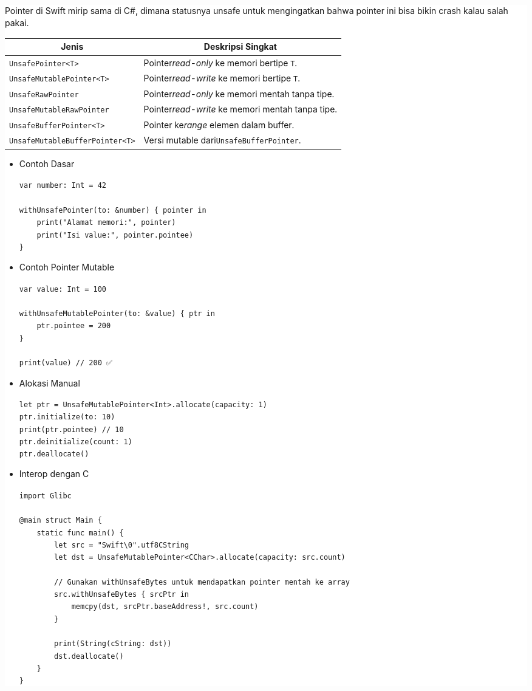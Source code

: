 Pointer di Swift mirip sama di C#, dimana statusnya unsafe untuk mengingatkan bahwa pointer ini bisa bikin crash kalau salah pakai.


| Jenis                           | Deskripsi Singkat                                |
| --------------------------------- | -------------------------------------------------- |
| `UnsafePointer<T>`              | Pointer*read-only* ke memori bertipe `T`.        |
| `UnsafeMutablePointer<T>`       | Pointer*read-write* ke memori bertipe `T`.       |
| `UnsafeRawPointer`              | Pointer*read-only* ke memori mentah tanpa tipe.  |
| `UnsafeMutableRawPointer`       | Pointer*read-write* ke memori mentah tanpa tipe. |
| `UnsafeBufferPointer<T>`        | Pointer ke*range* elemen dalam buffer.           |
| `UnsafeMutableBufferPointer<T>` | Versi mutable dari`UnsafeBufferPointer`.         |

- Contoh Dasar

  ```
  var number: Int = 42

  withUnsafePointer(to: &number) { pointer in
      print("Alamat memori:", pointer)
      print("Isi value:", pointer.pointee)
  }
  ```
- Contoh Pointer Mutable

  ```
  var value: Int = 100

  withUnsafeMutablePointer(to: &value) { ptr in
      ptr.pointee = 200
  }

  print(value) // 200 ✅
  ```
- Alokasi Manual

  ```
  let ptr = UnsafeMutablePointer<Int>.allocate(capacity: 1)
  ptr.initialize(to: 10)
  print(ptr.pointee) // 10
  ptr.deinitialize(count: 1)
  ptr.deallocate()
  ```
- Interop dengan C

  ```
  import Glibc

  @main struct Main {
      static func main() {
          let src = "Swift\0".utf8CString
          let dst = UnsafeMutablePointer<CChar>.allocate(capacity: src.count)

          // Gunakan withUnsafeBytes untuk mendapatkan pointer mentah ke array
          src.withUnsafeBytes { srcPtr in
              memcpy(dst, srcPtr.baseAddress!, src.count)
          }

          print(String(cString: dst))  
          dst.deallocate()
      }
  }

  ```
